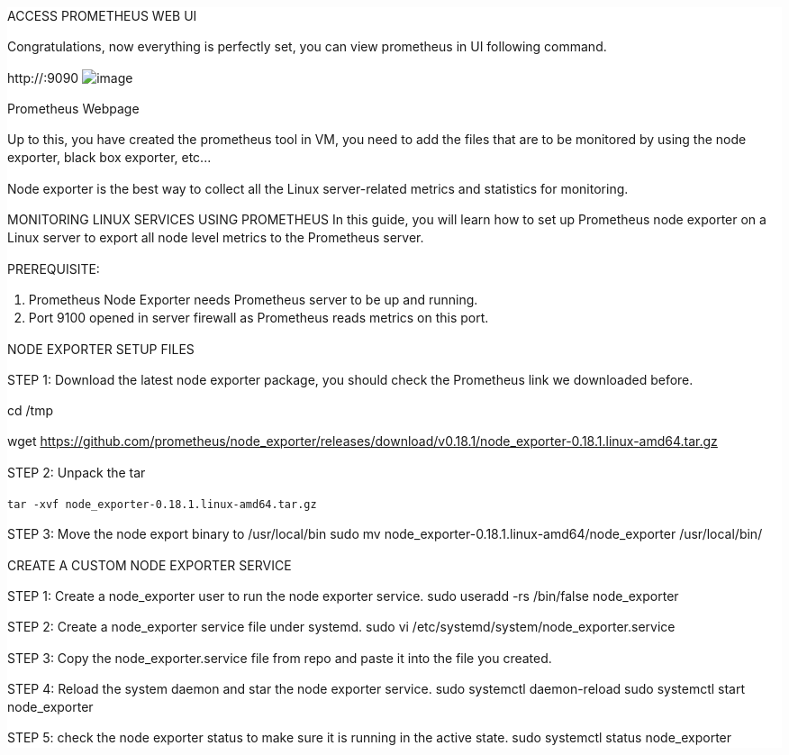  
ACCESS PROMETHEUS WEB UI

Congratulations, now everything is perfectly set, you can view prometheus in UI following command.

http://<ip-of-prometheus-instance>:9090
  ![image](https://user-images.githubusercontent.com/64657574/173931083-3e494236-6bbe-44e7-9154-2e78895e767f.png)


 
Prometheus Webpage


Up to this, you have created the prometheus tool in VM, you need to add the files that are to be monitored by using the node exporter, black box exporter, etc...
 
Node exporter is the best way to collect all the Linux server-related metrics and statistics for monitoring.

MONITORING LINUX SERVICES USING PROMETHEUS
	In this guide, you will learn how to set up Prometheus node exporter on a Linux server to export all node level metrics to the Prometheus server.

PREREQUISITE:
1.	Prometheus Node Exporter needs Prometheus server to be up and running. 
2.	Port 9100 opened in server firewall as Prometheus reads metrics on this port.

NODE EXPORTER SETUP FILES
	
STEP 1: Download the latest node exporter package, you should check the Prometheus link we downloaded before.

cd /tmp

wget https://github.com/prometheus/node_exporter/releases/download/v0.18.1/node_exporter-0.18.1.linux-amd64.tar.gz

STEP 2: Unpack the tar

	tar -xvf node_exporter-0.18.1.linux-amd64.tar.gz

STEP 3: Move the node export binary to /usr/local/bin
	sudo mv node_exporter-0.18.1.linux-amd64/node_exporter /usr/local/bin/

CREATE A CUSTOM NODE EXPORTER SERVICE

STEP 1: Create a node_exporter user to run the node exporter service.
	sudo useradd -rs /bin/false node_exporter

STEP 2: Create a node_exporter service file under systemd.
	sudo vi /etc/systemd/system/node_exporter.service

STEP 3:   Copy the node_exporter.service file from repo and paste it into the file you created.
	
STEP 4: Reload the system daemon and star the node exporter service.
sudo systemctl daemon-reload
	sudo systemctl start node_exporter


STEP 5: check the node exporter status to make sure it is running in the active state.
	sudo systemctl status node_exporter
